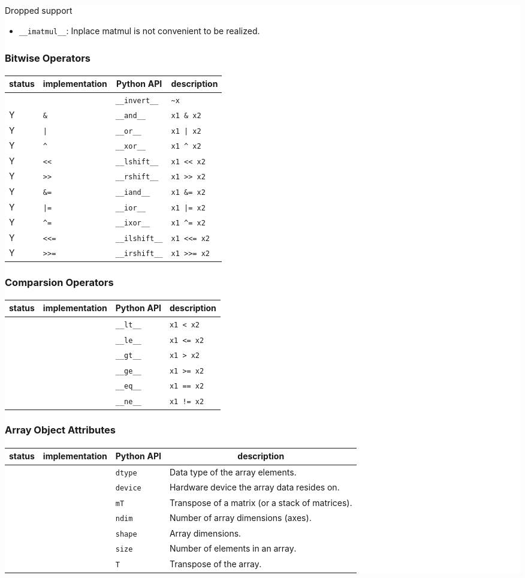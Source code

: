 Dropped support
- `__imatmul__`: Inplace matmul is not convenient to be realized.

### Bitwise Operators

| status | implementation | Python API | description |
|-|-|-|-|
| | | `__invert__` | `~x` |
| Y | `&`  | `__and__` | `x1 & x2` |
| Y | `\|` | `__or__` | `x1 \| x2` |
| Y | `^`  | `__xor__` | `x1 ^ x2` |
| Y | `<<` | `__lshift__` | `x1 << x2` |
| Y | `>>` | `__rshift__` | `x1 >> x2` |
| Y | `&=` | `__iand__` | `x1 &= x2` |
| Y | `\|=`| `__ior__` | `x1 \|= x2` |
| Y | `^=` | `__ixor__` | `x1 ^= x2` |
| Y | `<<=`| `__ilshift__` | `x1 <<= x2` |
| Y | `>>=`| `__irshift__` | `x1 >>= x2` |

### Comparsion Operators

| status | implementation | Python API | description |
|-|-|-|-|
| | | `__lt__` | `x1 < x2` |
| | | `__le__` | `x1 <= x2` |
| | | `__gt__` | `x1 > x2` |
| | | `__ge__` | `x1 >= x2` |
| | | `__eq__` | `x1 == x2` |
| | | `__ne__` | `x1 != x2` |

### Array Object Attributes

| status | implementation | Python API | description |
|-|-|-|-|
| | | `dtype` | Data type of the array elements. |
| | | `device` | Hardware device the array data resides on. |
| | | `mT` | Transpose of a matrix (or a stack of matrices). |
| | | `ndim` | Number of array dimensions (axes). |
| | | `shape` | Array dimensions. |
| | | `size` | Number of elements in an array. |
| | | `T` | Transpose of the array. |

